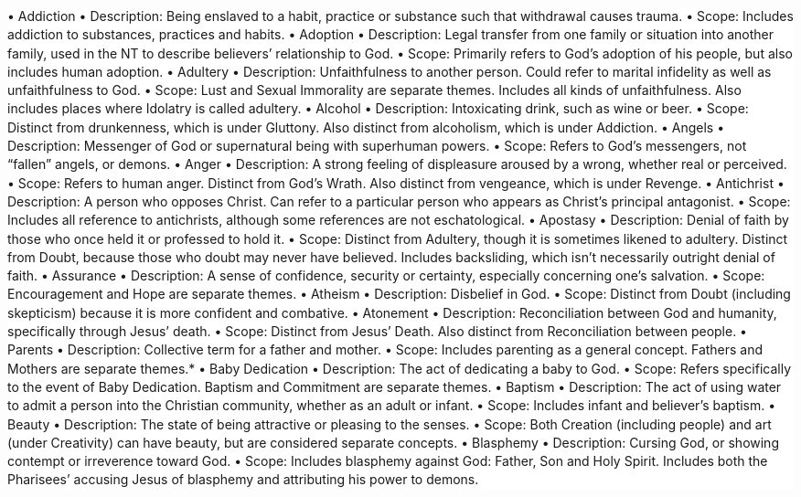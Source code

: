   •      Addiction
    •      Description: Being enslaved to a habit, practice or substance such that withdrawal causes trauma.
    •      Scope: Includes addiction to substances, practices and habits.
  •      Adoption
    •      Description: Legal transfer from one family or situation into another family, used in the NT to describe believers’ relationship to God.
    •      Scope: Primarily refers to God’s adoption of his people, but also includes human adoption.
  •      Adultery
    •      Description: Unfaithfulness to another person. Could refer to marital infidelity as well as unfaithfulness to God.
    •      Scope: Lust and Sexual Immorality are separate themes. Includes all kinds of unfaithfulness. Also includes places where Idolatry is called adultery.
  •      Alcohol
    •      Description: Intoxicating drink, such as wine or beer.
    •      Scope: Distinct from drunkenness, which is under Gluttony. Also distinct from alcoholism, which is under Addiction.
  •      Angels
    •      Description: Messenger of God or supernatural being with superhuman powers.
    •      Scope: Refers to God’s messengers, not “fallen” angels, or demons.
  •      Anger
    •      Description: A strong feeling of displeasure aroused by a wrong, whether real or perceived.
    •      Scope: Refers to human anger. Distinct from God’s Wrath. Also distinct from vengeance, which is under Revenge.
  •      Antichrist
    •      Description: A person who opposes Christ. Can refer to a particular person who appears as Christ’s principal antagonist.
    •      Scope: Includes all reference to antichrists, although some references are not eschatological.
  •      Apostasy
    •      Description: Denial of faith by those who once held it or professed to hold it.
    •      Scope: Distinct from Adultery, though it is sometimes likened to adultery. Distinct from Doubt, because those who doubt may never have believed. Includes backsliding, which isn’t necessarily outright denial of faith.
  •      Assurance
    •      Description: A sense of confidence, security or certainty, especially concerning one’s salvation.
    •      Scope: Encouragement and Hope are separate themes.
  •      Atheism
    •      Description: Disbelief in God.
    •      Scope: Distinct from Doubt (including skepticism) because it is more confident and combative.
  •      Atonement
    •      Description: Reconciliation between God and humanity, specifically through Jesus’ death.
    •      Scope: Distinct from Jesus’ Death. Also distinct from Reconciliation between people.
  •      Parents
    •      Description: Collective term for a father and mother.
    •      Scope: Includes parenting as a general concept. Fathers and Mothers are separate themes.*
  •      Baby Dedication
    •      Description: The act of dedicating a baby to God.
    •      Scope: Refers specifically to the event of Baby Dedication. Baptism and Commitment are separate themes.
  •      Baptism
    •      Description: The act of using water to admit a person into the Christian community, whether as an adult or infant.
    •      Scope: Includes infant and believer’s baptism.
  •      Beauty
    •      Description: The state of being attractive or pleasing to the senses.
    •      Scope: Both Creation (including people) and art (under Creativity) can have beauty, but are considered separate concepts.
  •      Blasphemy
    •      Description: Cursing God, or showing contempt or irreverence toward God.
    •      Scope: Includes blasphemy against God: Father, Son and Holy Spirit. Includes both the Pharisees’ accusing Jesus of blasphemy and attributing his power to demons.